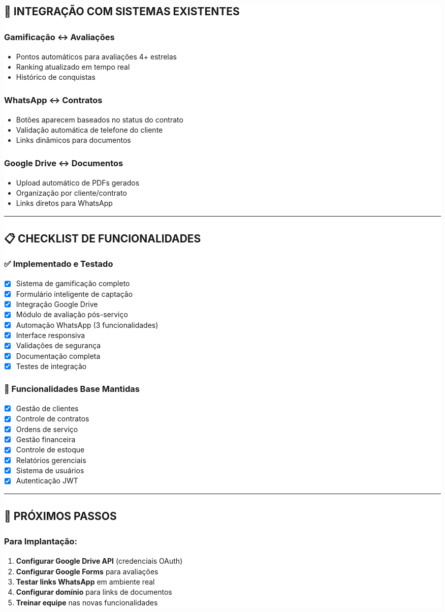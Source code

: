 
## 🔄 INTEGRAÇÃO COM SISTEMAS EXISTENTES

### Gamificação ↔ Avaliações
- Pontos automáticos para avaliações 4+ estrelas
- Ranking atualizado em tempo real
- Histórico de conquistas

### WhatsApp ↔ Contratos
- Botões aparecem baseados no status do contrato
- Validação automática de telefone do cliente
- Links dinâmicos para documentos

### Google Drive ↔ Documentos
- Upload automático de PDFs gerados
- Organização por cliente/contrato
- Links diretos para WhatsApp

---

## 📋 CHECKLIST DE FUNCIONALIDADES

### ✅ Implementado e Testado
- [x] Sistema de gamificação completo
- [x] Formulário inteligente de captação
- [x] Integração Google Drive
- [x] Módulo de avaliação pós-serviço
- [x] Automação WhatsApp (3 funcionalidades)
- [x] Interface responsiva
- [x] Validações de segurança
- [x] Documentação completa
- [x] Testes de integração

### 🔄 Funcionalidades Base Mantidas
- [x] Gestão de clientes
- [x] Controle de contratos
- [x] Ordens de serviço
- [x] Gestão financeira
- [x] Controle de estoque
- [x] Relatórios gerenciais
- [x] Sistema de usuários
- [x] Autenticação JWT

---

## 🚀 PRÓXIMOS PASSOS

### Para Implantação:
1. **Configurar Google Drive API** (credenciais OAuth)
2. **Configurar Google Forms** para avaliações
3. **Testar links WhatsApp** em ambiente real
4. **Configurar domínio** para links de documentos
5. **Treinar equipe** nas novas funcionalidades
